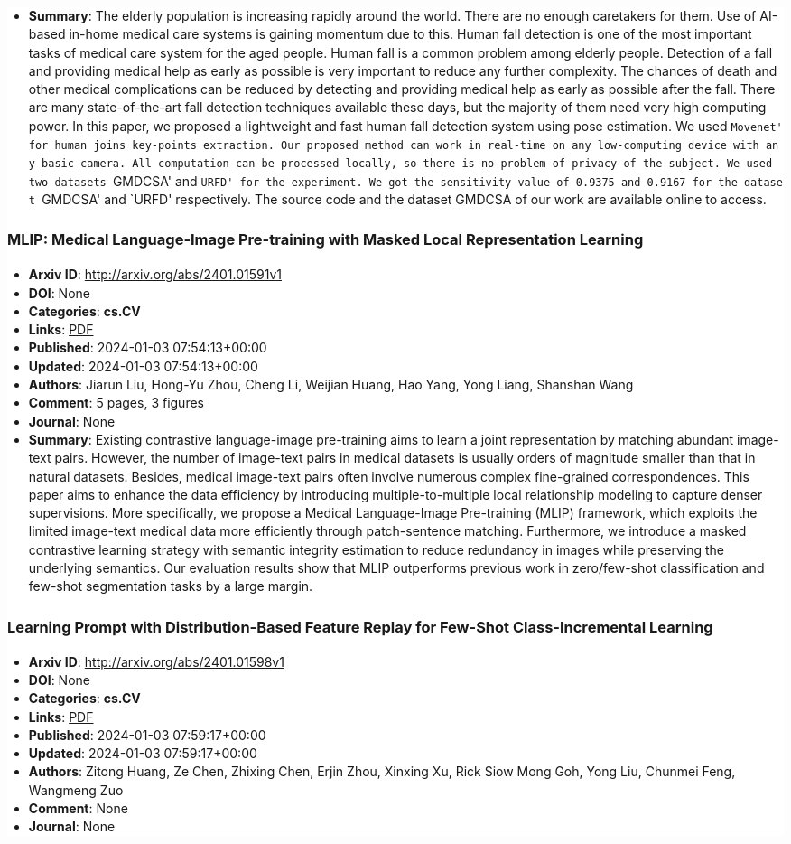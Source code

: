 - **Summary**: The elderly population is increasing rapidly around the world. There are no enough caretakers for them. Use of AI-based in-home medical care systems is gaining momentum due to this. Human fall detection is one of the most important tasks of medical care system for the aged people. Human fall is a common problem among elderly people. Detection of a fall and providing medical help as early as possible is very important to reduce any further complexity. The chances of death and other medical complications can be reduced by detecting and providing medical help as early as possible after the fall. There are many state-of-the-art fall detection techniques available these days, but the majority of them need very high computing power. In this paper, we proposed a lightweight and fast human fall detection system using pose estimation. We used `Movenet' for human joins key-points extraction. Our proposed method can work in real-time on any low-computing device with any basic camera. All computation can be processed locally, so there is no problem of privacy of the subject. We used two datasets `GMDCSA' and `URFD' for the experiment. We got the sensitivity value of 0.9375 and 0.9167 for the dataset `GMDCSA' and `URFD' respectively. The source code and the dataset GMDCSA of our work are available online to access.



### MLIP: Medical Language-Image Pre-training with Masked Local Representation Learning
- **Arxiv ID**: http://arxiv.org/abs/2401.01591v1
- **DOI**: None
- **Categories**: **cs.CV**
- **Links**: [PDF](http://arxiv.org/pdf/2401.01591v1)
- **Published**: 2024-01-03 07:54:13+00:00
- **Updated**: 2024-01-03 07:54:13+00:00
- **Authors**: Jiarun Liu, Hong-Yu Zhou, Cheng Li, Weijian Huang, Hao Yang, Yong Liang, Shanshan Wang
- **Comment**: 5 pages, 3 figures
- **Journal**: None
- **Summary**: Existing contrastive language-image pre-training aims to learn a joint representation by matching abundant image-text pairs. However, the number of image-text pairs in medical datasets is usually orders of magnitude smaller than that in natural datasets. Besides, medical image-text pairs often involve numerous complex fine-grained correspondences. This paper aims to enhance the data efficiency by introducing multiple-to-multiple local relationship modeling to capture denser supervisions. More specifically, we propose a Medical Language-Image Pre-training (MLIP) framework, which exploits the limited image-text medical data more efficiently through patch-sentence matching. Furthermore, we introduce a masked contrastive learning strategy with semantic integrity estimation to reduce redundancy in images while preserving the underlying semantics. Our evaluation results show that MLIP outperforms previous work in zero/few-shot classification and few-shot segmentation tasks by a large margin.



### Learning Prompt with Distribution-Based Feature Replay for Few-Shot Class-Incremental Learning
- **Arxiv ID**: http://arxiv.org/abs/2401.01598v1
- **DOI**: None
- **Categories**: **cs.CV**
- **Links**: [PDF](http://arxiv.org/pdf/2401.01598v1)
- **Published**: 2024-01-03 07:59:17+00:00
- **Updated**: 2024-01-03 07:59:17+00:00
- **Authors**: Zitong Huang, Ze Chen, Zhixing Chen, Erjin Zhou, Xinxing Xu, Rick Siow Mong Goh, Yong Liu, Chunmei Feng, Wangmeng Zuo
- **Comment**: None
- **Journal**: None